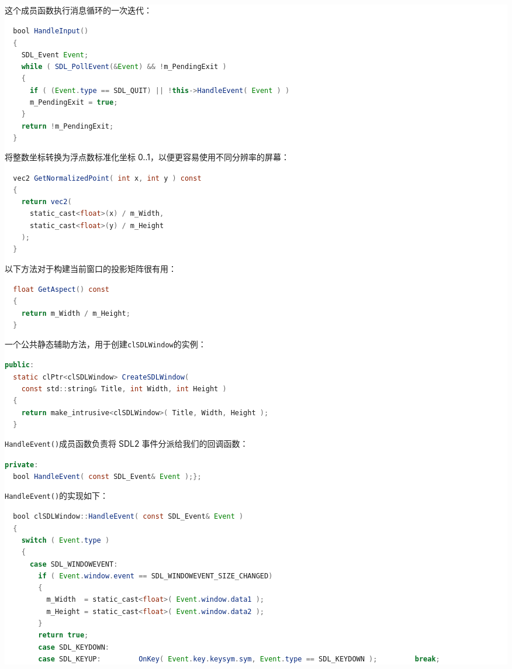这个成员函数执行消息循环的一次迭代：

```java
  bool HandleInput()
  {
    SDL_Event Event;
    while ( SDL_PollEvent(&Event) && !m_PendingExit )
    {
      if ( (Event.type == SDL_QUIT) || !this->HandleEvent( Event ) )
      m_PendingExit = true;
    }
    return !m_PendingExit;
  }
```

将整数坐标转换为浮点数标准化坐标 0..1，以便更容易使用不同分辨率的屏幕：

```java
  vec2 GetNormalizedPoint( int x, int y ) const
  {
    return vec2(
      static_cast<float>(x) / m_Width,
      static_cast<float>(y) / m_Height
    );
  }
```

以下方法对于构建当前窗口的投影矩阵很有用：

```java
  float GetAspect() const
  {
    return m_Width / m_Height;
  }
```

一个公共静态辅助方法，用于创建`clSDLWindow`的实例：

```java
public:
  static clPtr<clSDLWindow> CreateSDLWindow(
    const std::string& Title, int Width, int Height )
  {
    return make_intrusive<clSDLWindow>( Title, Width, Height );
  }
```

`HandleEvent()`成员函数负责将 SDL2 事件分派给我们的回调函数：

```java
private:
  bool HandleEvent( const SDL_Event& Event );};
```

`HandleEvent()`的实现如下：

```java
  bool clSDLWindow::HandleEvent( const SDL_Event& Event )
  {
    switch ( Event.type )
    {
      case SDL_WINDOWEVENT:
        if ( Event.window.event == SDL_WINDOWEVENT_SIZE_CHANGED)
        {
          m_Width  = static_cast<float>( Event.window.data1 );
          m_Height = static_cast<float>( Event.window.data2 );
        }
        return true;
        case SDL_KEYDOWN:
        case SDL_KEYUP:         OnKey( Event.key.keysym.sym, Event.type == SDL_KEYDOWN );         break;
```
